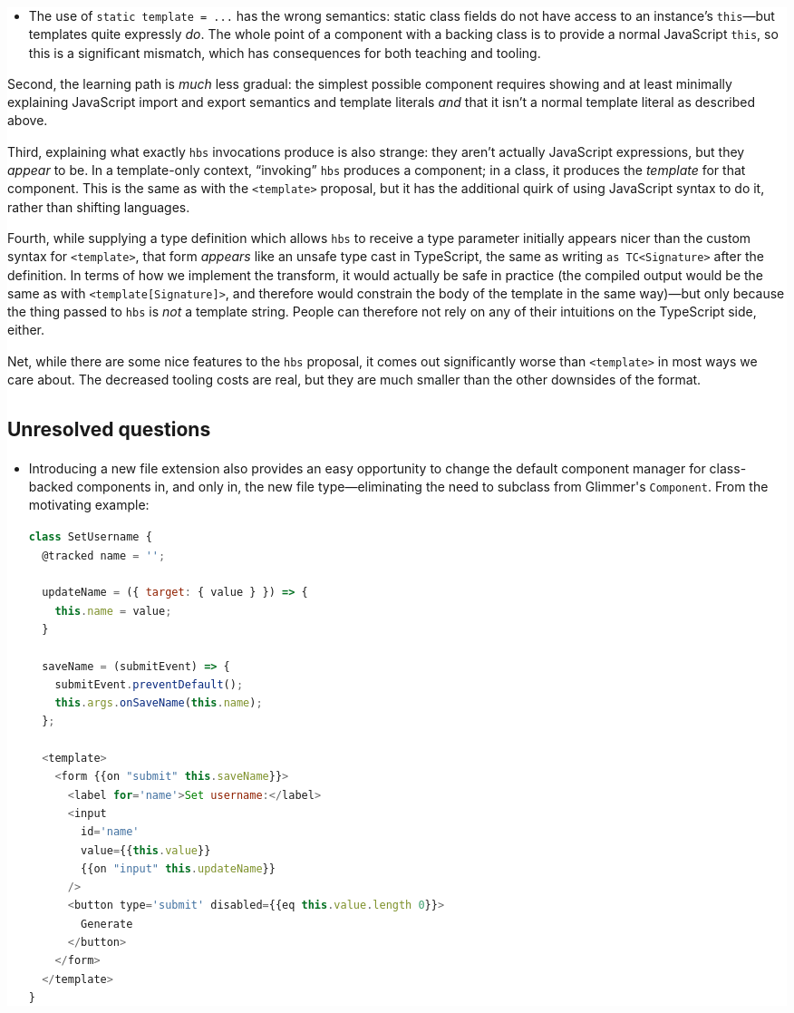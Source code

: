 - The use of `static template = ...` has the wrong semantics: static class fields do not have access to an instance’s `this`—but templates quite expressly *do*. The whole point of a component with a backing class is to provide a normal JavaScript `this`, so this is a significant mismatch, which has consequences for both teaching and tooling.

Second, the learning path is *much* less gradual: the simplest possible component requires showing and at least minimally explaining JavaScript import and export semantics and template literals *and* that it isn’t a normal template literal as described above.

Third, explaining what exactly `hbs` invocations produce is also strange: they aren’t actually JavaScript expressions, but they *appear* to be. In a template-only context, “invoking” `hbs` produces a component; in a class, it produces the *template* for that component. This is the same as with the `<template>` proposal, but it has the additional quirk of using JavaScript syntax to do it, rather than shifting languages.

Fourth, while supplying a type definition which allows `hbs` to receive a type parameter initially appears nicer than the custom syntax for `<template>`, that form *appears* like an unsafe type cast in TypeScript, the same as writing `as TC<Signature>` after the definition. In terms of how we implement the transform, it would actually be safe in practice (the compiled output would be the same as with `<template[Signature]>`, and therefore would constrain the body of the template in the same way)—but only because the thing passed to `hbs` is *not* a template string. People can therefore not rely on any of their intuitions on the TypeScript side, either.

Net, while there are some nice features to the `hbs` proposal, it comes out significantly worse than `<template>` in most ways we care about. The decreased tooling costs are real, but they are much smaller than the other downsides of the format.


## Unresolved questions

- Introducing a new file extension also provides an easy opportunity to change the default component manager for class-backed components in, and only in, the new file type—eliminating the need to subclass from Glimmer's `Component`. From the motivating example:

    ```js
    class SetUsername {
      @tracked name = '';

      updateName = ({ target: { value } }) => {
        this.name = value;
      }

      saveName = (submitEvent) => {
        submitEvent.preventDefault();
        this.args.onSaveName(this.name);
      };

      <template>
        <form {{on "submit" this.saveName}}>
          <label for='name'>Set username:</label>
          <input
            id='name'
            value={{this.value}}
            {{on "input" this.updateName}}
          />
          <button type='submit' disabled={{eq this.value.length 0}}>
            Generate
          </button>
        </form>
      </template>
    }
    ```


[^original-primitives-rfc]: See also [the SFC & Template Import Primitives RFC](https://github.com/emberjs/rfcs/blob/tomdale/template-primitives/text/000-sfc-and-template-import-primitives.md), which described the motivation for implementing the primitives on which this proposal will build.
[strict-resolver]: https://github.com/stefanpenner/ember-strict-resolver
[^strict-resolver-rfc]: See the still-open [RFC #0683][rfc-0683] for a discussion of the full set of concerns involved in resolution, which include but are not limited to the template concerns addressed here.
[rfc-0683]: https://github.com/emberjs/rfcs/pull/683
[^verbose-local]: In all cases, doing so requires introducing a backing class to make the value available to the template *or* writing Ember's strict mode template syntax manually (which is error-prone and extremely verbose: it is designed as an output format, not an authoring format).
[rfc-0756]: https://github.com/emberjs/rfcs/pull/756
[scopes]: https://docs.npmjs.com/cli/v8/using-npm/scope
[css-modules]: https://github.com/css-modules/css-modules
[e-css-m]: https://github.com/salsify/ember-css-modules
[^other-css-tools]: The same applies to all other similar tools, e.g. [Emotion][emotion], [Styled Components][styled-components], [vanilla-extract][vanilla-extract]: none of them work out of the box with our current design. Whatever anyone’s personal opinions on these specific, they’re potentially-valuable tools which are barely or not at all usable in Ember today.
[emotion]: https://emotion.sh/docs/@emotion/css
[styled-components]: https://styled-components.com
[vanilla-extract]: https://vanilla-extract.style
[^testing-rfc]: The test helper `render()` also does not actually render components today—but the *mental model* is that it does. See [RFC #0785][rfc-0785] which will allow `render` to work not only with templates (the _status quo_) but also with components. This will be an independent change which helps eliminate a number of quirks in the testing infrastructure today as well as make it more TypeScript friendly, but it complements *this* RFC by allowing local definition of tests.
[^microsyntax]: made that much more bespoke since [RFC #0585](https://emberjs.github.io/rfcs/0585-improved-ember-registry-apis.html) is accepted but not yet implemented
[rfc-0785]: https://github.com/emberjs/rfcs/pull/785
[rfc-0454]: https://github.com/emberjs/rfcs/pull/454
[rfc-0496]: https://emberjs.github.io/rfcs/0496-handlebars-strict-mode.html
[rfc-0432]: https://emberjs.github.io/rfcs/0432-contextual-helpers.html
[glimmerx]: https://glimmerjs.github.io/glimmer-experimental/
[eti]: https://github.com/ember-template-imports/ember-template-imports
[graphql]: https://www.apollographql.com/docs/react/data/queries/
[rfc-0481]: https://emberjs.github.io/rfcs/0481-component-templates-co-location.html
[glimmerx-playground]: https://glimmerjs.github.io/glimmer-experimental/
[limber]: https://limber.glimdown.com/
[storybook]: https://storybook.js.org
[non-colo-failure]: https://github.com/chriskrycho/fcct-interop-demo
[^deprecated-non-colo]: We may additionally wish to entirely deprecate non-colocated component templates as part of Polaris. However, even if we do so, we still *must* provide that debug output for the sake of the transition period, not least since that deprecation can only target Ember 5 at the earliest.
[rfc-0496-keyword]: https://emberjs.github.io/rfcs/0496-handlebars-strict-mode.html#keywords
[^glimmer-prelude]: Glimmer.js may provide its own prelude. While long-term the two should likely align, this RFC simply takes the _status quo_ as a given
[^prelude]: “Prelude” is the conventional name for this functionality in programming language design. See e.g. the discussion from [Rust’s `std::prelude` docs](https://doc.rust-lang.org/std/prelude/index.html).
[vsc-highlighting]: https://marketplace.visualstudio.com/items?itemName=chiragpat.vscode-glimmer
[tree-sitter-highlighting]: https://github.com/alexlafroscia/tree-sitter-glimmer
[^polaris]: Polaris was announced as planned at EmberConf 2021. This plan assumes we ship Polaris before Ember 5. If we ship Ember 5 first, the dynamics would be much the same, but with the major version as the point when we switch the default instead.
[^ts-component-name]: In TypeScript, this also extends to `GreetingComponentArgs` (or, with [RFC #0748][rfc-0748], something like `GreetingComponentSignature`), which gets *really* unwieldy!
[eslint-svelte]: https://github.com/sveltejs/eslint-plugin-svelte3
[lsp]: https://microsoft.github.io/language-server-protocol/
[uels]: https://marketplace.visualstudio.com/items?itemName=lifeart.vscode-ember-unstable
[glint]: https://github.com/typed-ember/glint
[colo-codemod]: https://github.com/ember-codemods/ember-component-template-colocation-migrator
[rfc-0748]: https://github.com/emberjs/rfcs/pull/748
[DT-toc]: https://github.com/DefinitelyTyped/DefinitelyTyped/blob/54d540ab4deb2588c0eff39dadf370cbf0a2dee4/types/ember__component/template-only.d.ts
[typedoc]: https://typedoc.org
[api-extractor]: https://api-extractor.com
[^hbs-custom-syntax]: Note that this also applies to the `hbs` syntax discussed in [**Alternatives: Template literals (`hbs`)**](#template-literals-hbs).
[^resolver-capitalized-components]: Historically users *had* to use this convention, but only because that was the decision for how the resolver would work.
[^namespace-deprecation]: Attentive readers will likely have noticed that this makes the namespace sigil a candidate for later deprecation, since it will be entirely redundant once the ecosystem moves fully to strict mode and template imports. However, that question is best left to a potential future RFC deprecating loose mode.
[^emblem-etc]: Historically, for example, many Ember apps used [Emblem][emblem] as a templating language—and it is still possible to do so today! In the future, that could be supported with `<template lang="emblem">`. This would also be an easy home for experiments with a Svelte-like syntax with e.g. `<template lang="svelte">` etc.
[emblem]: http://emblemjs.com
[platform-template]: http://developer.mozilla.org/en-US/docs/Web/HTML/Element/template
[^route-template]: One other *possible* upside is that we could then in theory use `<template>` in the context of routes—but it is not clear that that is preferable to the direction suggested by [RFC #0731][rfc-0731]. My own judgment is that using `<template>` that way would be a mistake.
[^recursive-module]: To see this for yourself, follow the instructions in [this gist](https://gist.github.com/chriskrycho/dc5adabd80c04d405c7a4894c0ffb99e). I had to test this out myself, and while it’s actually *very good* that modules work this way, I was initially surprised by it! If you’re curious: imports and exports are *static* and so are analyzed before the module is executed.
[^recursive-import-perf]: Without additional post-processing, this would also introduce extra runtime overhead in terms of the imports!
[rfc-0731]: https://github.com/emberjs/rfcs/pull/731